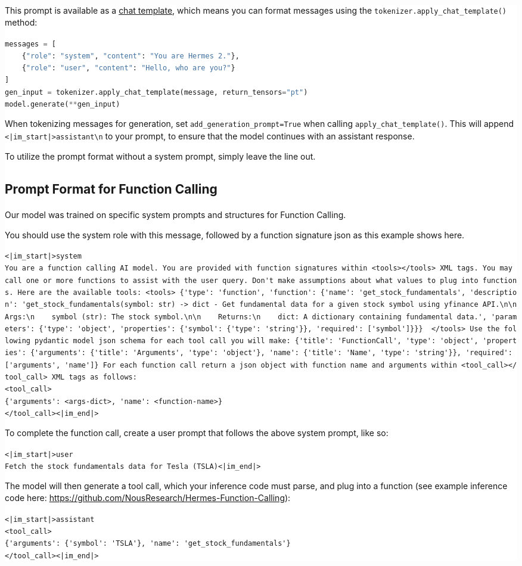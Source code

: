 This prompt is available as a [chat template](https://huggingface.co/docs/transformers/main/chat_templating), which means you can format messages using the
`tokenizer.apply_chat_template()` method:

```python
messages = [
    {"role": "system", "content": "You are Hermes 2."},
    {"role": "user", "content": "Hello, who are you?"}
]
gen_input = tokenizer.apply_chat_template(message, return_tensors="pt")
model.generate(**gen_input)
```

When tokenizing messages for generation, set `add_generation_prompt=True` when calling `apply_chat_template()`. This will append `<|im_start|>assistant\n` to your prompt, to ensure
that the model continues with an assistant response.

To utilize the prompt format without a system prompt, simply leave the line out.

## Prompt Format for Function Calling

Our model was trained on specific system prompts and structures for Function Calling. 

You should use the system role with this message, followed by a function signature json as this example shows here.
```
<|im_start|>system
You are a function calling AI model. You are provided with function signatures within <tools></tools> XML tags. You may call one or more functions to assist with the user query. Don't make assumptions about what values to plug into functions. Here are the available tools: <tools> {'type': 'function', 'function': {'name': 'get_stock_fundamentals', 'description': 'get_stock_fundamentals(symbol: str) -> dict - Get fundamental data for a given stock symbol using yfinance API.\n\n    Args:\n    symbol (str): The stock symbol.\n\n    Returns:\n    dict: A dictionary containing fundamental data.', 'parameters': {'type': 'object', 'properties': {'symbol': {'type': 'string'}}, 'required': ['symbol']}}}  </tools> Use the following pydantic model json schema for each tool call you will make: {'title': 'FunctionCall', 'type': 'object', 'properties': {'arguments': {'title': 'Arguments', 'type': 'object'}, 'name': {'title': 'Name', 'type': 'string'}}, 'required': ['arguments', 'name']} For each function call return a json object with function name and arguments within <tool_call></tool_call> XML tags as follows:
<tool_call>
{'arguments': <args-dict>, 'name': <function-name>}
</tool_call><|im_end|>
```

To complete the function call, create a user prompt that follows the above system prompt, like so:
```
<|im_start|>user
Fetch the stock fundamentals data for Tesla (TSLA)<|im_end|>
```

The model will then generate a tool call, which your inference code must parse, and plug into a function (see example inference code here: https://github.com/NousResearch/Hermes-Function-Calling):
```
<|im_start|>assistant
<tool_call>
{'arguments': {'symbol': 'TSLA'}, 'name': 'get_stock_fundamentals'}
</tool_call><|im_end|>
```
